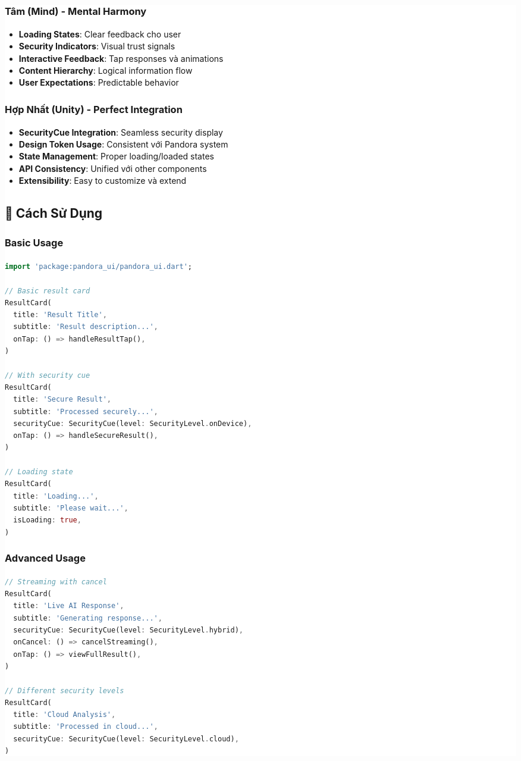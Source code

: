 ### Tâm (Mind) - Mental Harmony
- **Loading States**: Clear feedback cho user
- **Security Indicators**: Visual trust signals
- **Interactive Feedback**: Tap responses và animations
- **Content Hierarchy**: Logical information flow
- **User Expectations**: Predictable behavior

### Hợp Nhất (Unity) - Perfect Integration
- **SecurityCue Integration**: Seamless security display
- **Design Token Usage**: Consistent với Pandora system
- **State Management**: Proper loading/loaded states
- **API Consistency**: Unified với other components
- **Extensibility**: Easy to customize và extend

## 🚀 Cách Sử Dụng

### Basic Usage
```dart
import 'package:pandora_ui/pandora_ui.dart';

// Basic result card
ResultCard(
  title: 'Result Title',
  subtitle: 'Result description...',
  onTap: () => handleResultTap(),
)

// With security cue
ResultCard(
  title: 'Secure Result',
  subtitle: 'Processed securely...',
  securityCue: SecurityCue(level: SecurityLevel.onDevice),
  onTap: () => handleSecureResult(),
)

// Loading state
ResultCard(
  title: 'Loading...',
  subtitle: 'Please wait...',
  isLoading: true,
)
```

### Advanced Usage
```dart
// Streaming with cancel
ResultCard(
  title: 'Live AI Response',
  subtitle: 'Generating response...',
  securityCue: SecurityCue(level: SecurityLevel.hybrid),
  onCancel: () => cancelStreaming(),
  onTap: () => viewFullResult(),
)

// Different security levels
ResultCard(
  title: 'Cloud Analysis',
  subtitle: 'Processed in cloud...',
  securityCue: SecurityCue(level: SecurityLevel.cloud),
)
```

